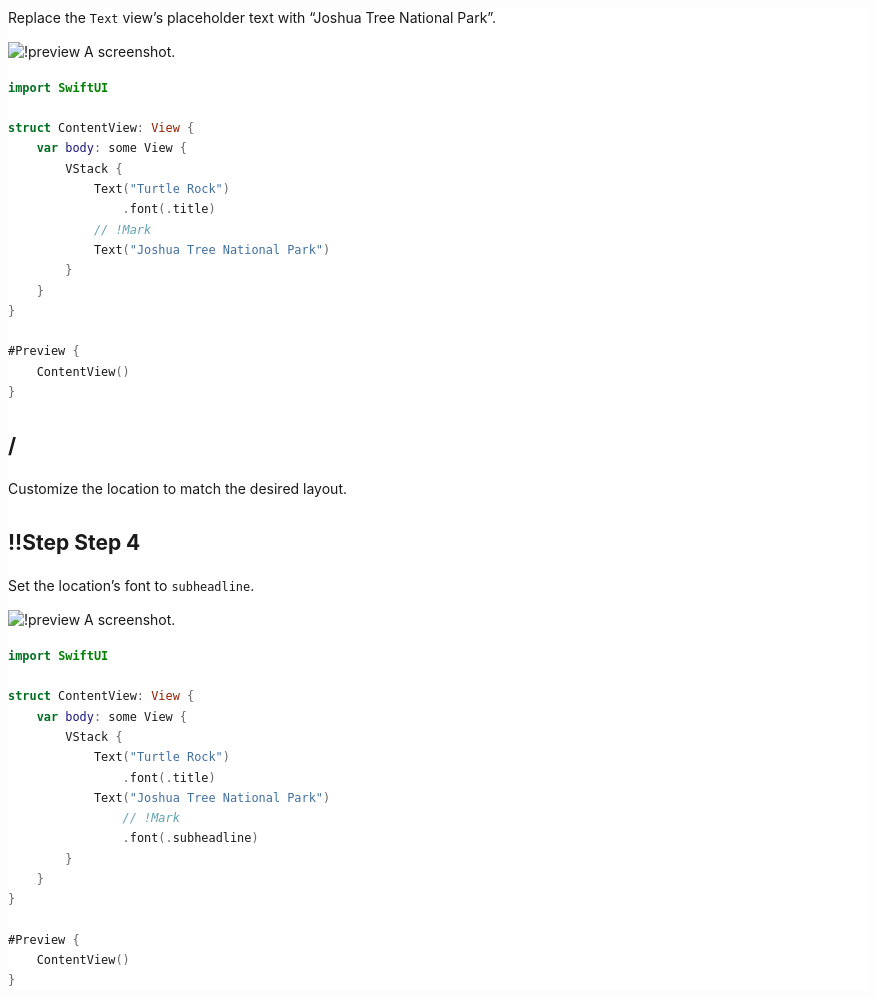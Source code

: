 Replace the `Text` view’s placeholder text with “Joshua Tree National Park”.

![!preview A screenshot.](010303.png)

```swift ! ContentView.swift
import SwiftUI

struct ContentView: View {
    var body: some View {
        VStack {
            Text("Turtle Rock")
                .font(.title)
            // !Mark
            Text("Joshua Tree National Park")
        }
    }
}

#Preview {
    ContentView()
}
```

## /

Customize the location to match the desired layout.

## !!Step Step 4

Set the location’s font to `subheadline`.

![!preview A screenshot.](010304.png)

```swift ! ContentView.swift
import SwiftUI

struct ContentView: View {
    var body: some View {
        VStack {
            Text("Turtle Rock")
                .font(.title)
            Text("Joshua Tree National Park")
                // !Mark
                .font(.subheadline)
        }
    }
}

#Preview {
    ContentView()
}
```
